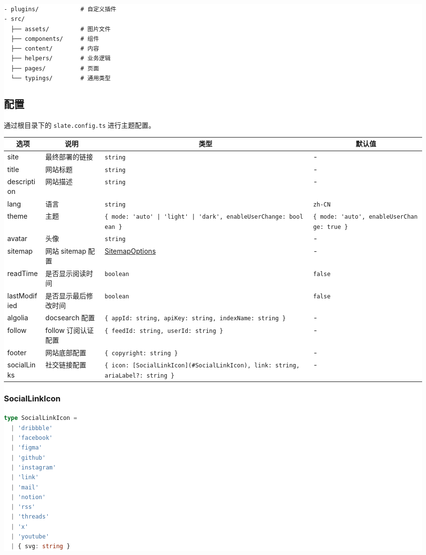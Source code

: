```
- plugins/            # 自定义插件
- src/
  ├── assets/         # 图片文件
  ├── components/     # 组件
  ├── content/        # 内容
  ├── helpers/        # 业务逻辑
  ├── pages/          # 页面
  └── typings/        # 通用类型

```

## 配置

通过根目录下的 `slate.config.ts` 进行主题配置。

| 选项 | 说明 | 类型 | 默认值 |
| --- | --- | --- | --- |
| site | 最终部署的链接 | `string` | - |
| title | 网站标题 | `string` | - |
| description | 网站描述 | `string` | - |
| lang | 语言 | `string` | `zh-CN` |
| theme | 主题 | `{ mode: 'auto' \| 'light' \| 'dark', enableUserChange: boolean }` | `{ mode: 'auto', enableUserChange: true }` |
| avatar | 头像 | `string` | - |
| sitemap | 网站 sitemap 配置 | [SitemapOptions](https://docs.astro.build/zh-cn/guides/integrations-guide/sitemap/) | - |
| readTime | 是否显示阅读时间 | `boolean` | `false` |
| lastModified | 是否显示最后修改时间 | `boolean` | `false` |
| algolia | docsearch 配置 | `{ appId: string, apiKey: string, indexName: string }` | - |
| follow | follow 订阅认证配置 | `{ feedId: string, userId: string }` | - |
| footer | 网站底部配置 | `{ copyright: string }` | - |
| socialLinks | 社交链接配置 | `{ icon: [SocialLinkIcon](#SocialLinkIcon), link: string, ariaLabel?: string }` | - |

### SocialLinkIcon

```ts
type SocialLinkIcon =
  | 'dribbble'
  | 'facebook'
  | 'figma'
  | 'github'
  | 'instagram'
  | 'link'
  | 'mail'
  | 'notion'
  | 'rss'
  | 'threads'
  | 'x'
  | 'youtube'
  | { svg: string }
```
